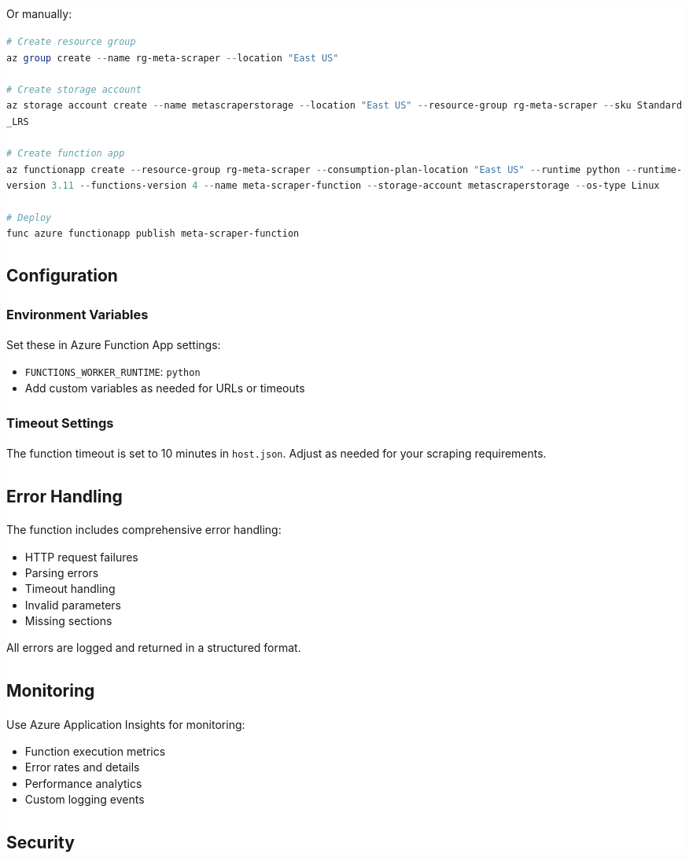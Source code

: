 Or manually:
```powershell
# Create resource group
az group create --name rg-meta-scraper --location "East US"

# Create storage account
az storage account create --name metascraperstorage --location "East US" --resource-group rg-meta-scraper --sku Standard_LRS

# Create function app
az functionapp create --resource-group rg-meta-scraper --consumption-plan-location "East US" --runtime python --runtime-version 3.11 --functions-version 4 --name meta-scraper-function --storage-account metascraperstorage --os-type Linux

# Deploy
func azure functionapp publish meta-scraper-function
```

## Configuration

### Environment Variables
Set these in Azure Function App settings:
- `FUNCTIONS_WORKER_RUNTIME`: `python`
- Add custom variables as needed for URLs or timeouts

### Timeout Settings
The function timeout is set to 10 minutes in `host.json`. Adjust as needed for your scraping requirements.

## Error Handling

The function includes comprehensive error handling:
- HTTP request failures
- Parsing errors
- Timeout handling
- Invalid parameters
- Missing sections

All errors are logged and returned in a structured format.

## Monitoring

Use Azure Application Insights for monitoring:
- Function execution metrics
- Error rates and details
- Performance analytics
- Custom logging events

## Security
